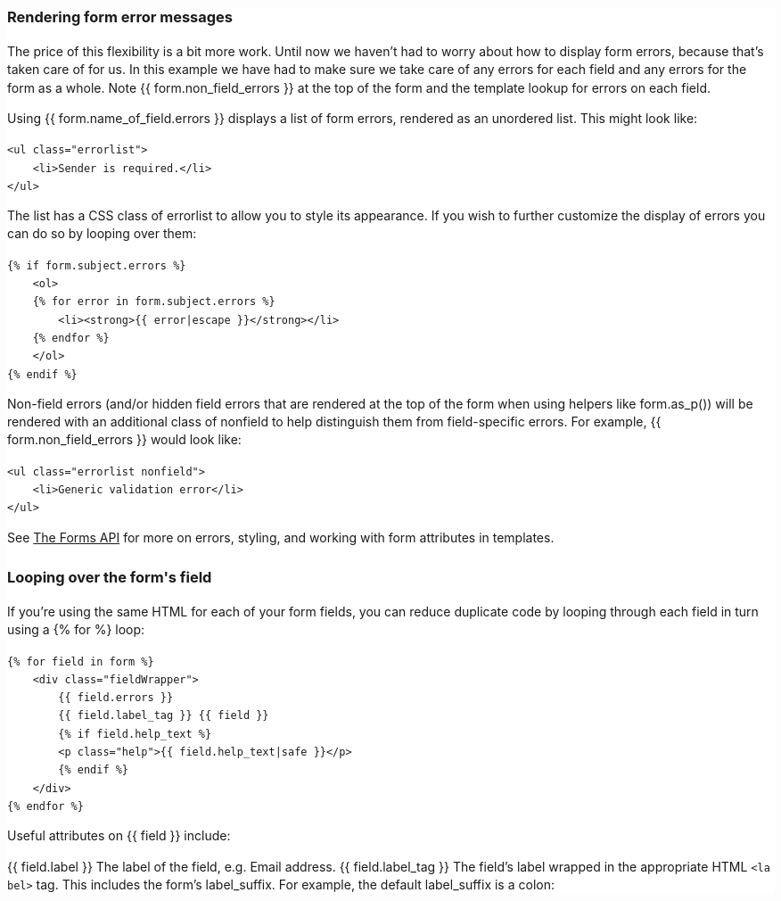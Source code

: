 ### Rendering form error messages

The price of this flexibility is a bit more work. Until now we haven’t had to worry about how to display form errors, because that’s taken care of for us. In this example we have had to make sure we take care of any errors for each field and any errors for the form as a whole. Note {{ form.non_field_errors }} at the top of the form and the template lookup for errors on each field.

Using {{ form.name_of_field.errors }} displays a list of form errors, rendered as an unordered list. This might look like:

    <ul class="errorlist">
        <li>Sender is required.</li>
    </ul>

The list has a CSS class of errorlist to allow you to style its appearance. If you wish to further customize the display of errors you can do so by looping over them:

    {% if form.subject.errors %}
        <ol>
        {% for error in form.subject.errors %}
            <li><strong>{{ error|escape }}</strong></li>
        {% endfor %}
        </ol>
    {% endif %}

Non-field errors (and/or hidden field errors that are rendered at the top of the form when using helpers like form.as_p()) will be rendered with an additional class of nonfield to help distinguish them from field-specific errors. For example, {{ form.non_field_errors }} would look like:

    <ul class="errorlist nonfield">
        <li>Generic validation error</li>
    </ul>

See [The Forms API](forms_advance.md) for more on errors, styling, and working with form attributes in templates.

### Looping over the form's field

If you’re using the same HTML for each of your form fields, you can reduce duplicate code by looping through each field in turn using a {% for %} loop:

    {% for field in form %}
        <div class="fieldWrapper">
            {{ field.errors }}
            {{ field.label_tag }} {{ field }}
            {% if field.help_text %}
            <p class="help">{{ field.help_text|safe }}</p>
            {% endif %}
        </div>
    {% endfor %}

Useful attributes on {{ field }} include:

{{ field.label }}
The label of the field, e.g. Email address.
{{ field.label_tag }}
The field’s label wrapped in the appropriate HTML `<label>` tag. This includes the form’s label_suffix. For example, the default label_suffix is a colon:
